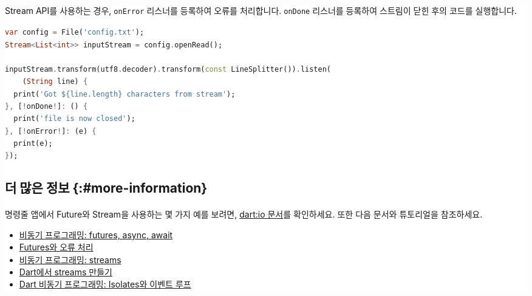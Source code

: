 Stream API를 사용하는 경우, 
`onError` 리스너를 등록하여 오류를 처리합니다. 
`onDone` 리스너를 등록하여 스트림이 닫힌 후의 코드를 실행합니다.

<?code-excerpt "misc/lib/library_tour/async/stream.dart (on-done)" replace="/onDone|onError/[!$&!]/g"?>
```dart
var config = File('config.txt');
Stream<List<int>> inputStream = config.openRead();

inputStream.transform(utf8.decoder).transform(const LineSplitter()).listen(
    (String line) {
  print('Got ${line.length} characters from stream');
}, [!onDone!]: () {
  print('file is now closed');
}, [!onError!]: (e) {
  print(e);
});
```


## 더 많은 정보 {:#more-information}

명령줄 앱에서 Future와 Stream을 사용하는 몇 가지 예를 보려면, 
[dart:io 문서][dart:io documentation]를 ​​확인하세요. 
또한 다음 문서와 튜토리얼을 참조하세요.

- [비동기 프로그래밍: futures, async, await](/libraries/async/async-await)
- [Futures와 오류 처리](/libraries/async/futures-error-handling)
- [비동기 프로그래밍: streams](/libraries/async/using-streams)
- [Dart에서 streams 만들기](/libraries/async/creating-streams)
- [Dart 비동기 프로그래밍: Isolates와 이벤트 루프](/language/concurrency)

[Future.wait()]: {{site.dart-api}}/{{site.sdkInfo.channel}}/dart-async/Future/wait.html
[Future]: {{site.dart-api}}/{{site.sdkInfo.channel}}/dart-async/Future-class.html
[`ParallelWaitError`]: {{site.dart-api}}/{{site.sdkInfo.channel}}/dart-async/ParallelWaitError-class.html
[Stream]: {{site.dart-api}}/{{site.sdkInfo.channel}}/dart-async/Stream-class.html
[dart:async]: {{site.dart-api}}/{{site.sdkInfo.channel}}/dart-async/dart-async-library.html
[dart:io documentation]: /libraries/dart-io


[`Client.read()`]: {{site.pub-api}}/http/latest/http/Client/read.html